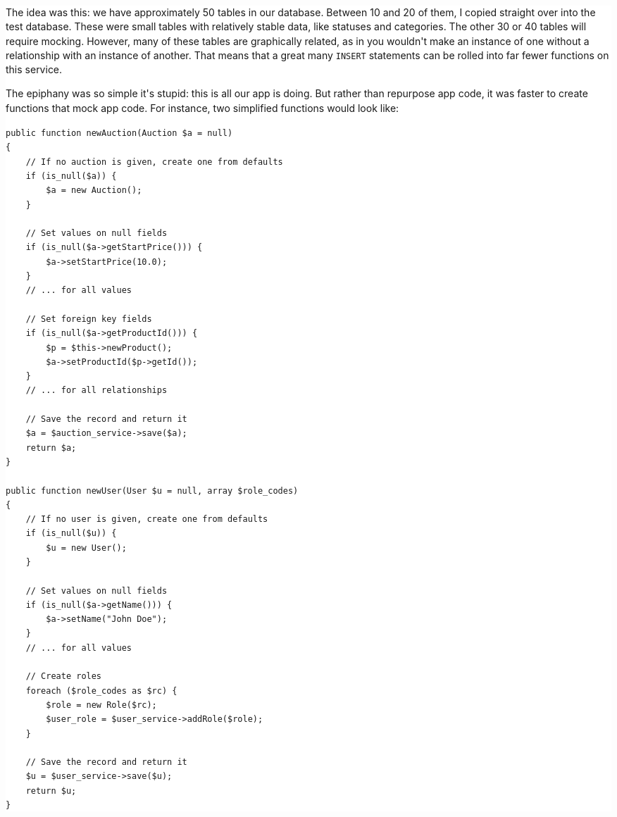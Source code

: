 The idea was this: we have approximately 50 tables in our database. Between 10 and 20 of them, I copied straight over into the test database. These were small tables with relatively stable data, like statuses and categories. The other 30 or 40 tables will require mocking. However, many of these tables are graphically related, as in you wouldn't make an instance of one without a relationship with an instance of another. That means that a great many `INSERT` statements can be rolled into far fewer functions on this service.

The epiphany was so simple it's stupid: this is all our app is doing. But rather than repurpose app code, it was faster to create functions that mock app code. For instance, two simplified functions would look like:

```
public function newAuction(Auction $a = null)
{
    // If no auction is given, create one from defaults
    if (is_null($a)) {
        $a = new Auction();
    }
    
    // Set values on null fields
    if (is_null($a->getStartPrice())) {
        $a->setStartPrice(10.0);
    }
    // ... for all values
    
    // Set foreign key fields
    if (is_null($a->getProductId())) {
        $p = $this->newProduct();
        $a->setProductId($p->getId());
    }
    // ... for all relationships
    
    // Save the record and return it
    $a = $auction_service->save($a);
    return $a;
}

public function newUser(User $u = null, array $role_codes)
{
    // If no user is given, create one from defaults
    if (is_null($u)) {
        $u = new User();
    }
    
    // Set values on null fields
    if (is_null($a->getName())) {
        $a->setName("John Doe");
    }
    // ... for all values
    
    // Create roles
    foreach ($role_codes as $rc) {
        $role = new Role($rc);
        $user_role = $user_service->addRole($role);
    }
    
    // Save the record and return it
    $u = $user_service->save($u);
    return $u;
}
```
